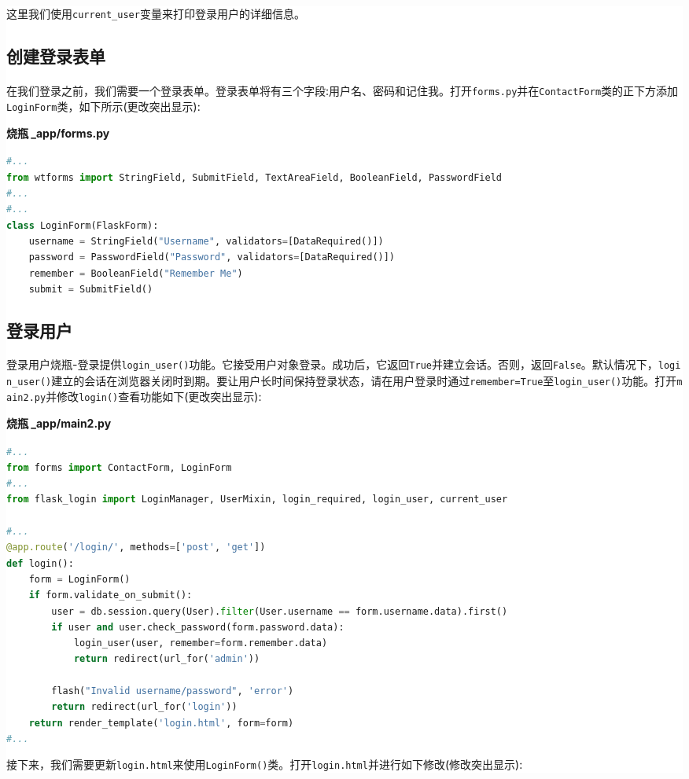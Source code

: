 这里我们使用`current_user`变量来打印登录用户的详细信息。

## 创建登录表单

在我们登录之前，我们需要一个登录表单。登录表单将有三个字段:用户名、密码和记住我。打开`forms.py`并在`ContactForm`类的正下方添加`LoginForm`类，如下所示(更改突出显示):

**烧瓶 _app/forms.py**

```py
#...
from wtforms import StringField, SubmitField, TextAreaField, BooleanField, PasswordField
#...
#...
class LoginForm(FlaskForm):
    username = StringField("Username", validators=[DataRequired()])
    password = PasswordField("Password", validators=[DataRequired()])
    remember = BooleanField("Remember Me")
    submit = SubmitField()

```

## 登录用户

登录用户烧瓶-登录提供`login_user()`功能。它接受用户对象登录。成功后，它返回`True`并建立会话。否则，返回`False`。默认情况下，`login_user()`建立的会话在浏览器关闭时到期。要让用户长时间保持登录状态，请在用户登录时通过`remember=True`至`login_user()`功能。打开`main2.py`并修改`login()`查看功能如下(更改突出显示):

**烧瓶 _app/main2.py**

```py
#...
from forms import ContactForm, LoginForm
#...
from flask_login import LoginManager, UserMixin, login_required, login_user, current_user

#...
@app.route('/login/', methods=['post', 'get'])
def login():
    form = LoginForm()
    if form.validate_on_submit():
        user = db.session.query(User).filter(User.username == form.username.data).first()
        if user and user.check_password(form.password.data):
            login_user(user, remember=form.remember.data)
            return redirect(url_for('admin'))

        flash("Invalid username/password", 'error')
        return redirect(url_for('login'))
    return render_template('login.html', form=form)
#...

```

接下来，我们需要更新`login.html`来使用`LoginForm()`类。打开`login.html`并进行如下修改(修改突出显示):
